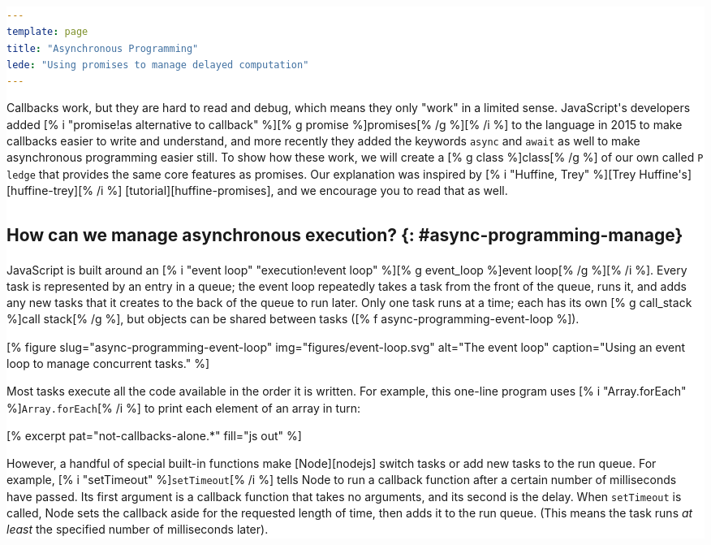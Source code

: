 ```yaml
---
template: page
title: "Asynchronous Programming"
lede: "Using promises to manage delayed computation"
---
```


Callbacks work,
but they are hard to read and debug,
which means they only "work" in a limited sense.
JavaScript's developers added [% i "promise!as alternative to callback" %][% g promise %]promises[% /g %][% /i %] to the language in 2015
to make callbacks easier to write and understand,
and more recently they added the keywords `async` and `await` as well
to make asynchronous programming easier still.
To show how these work,
we will create a [% g class %]class[% /g %] of our own called `Pledge`
that provides the same core features as promises.
Our explanation was inspired by [% i "Huffine, Trey" %][Trey Huffine's][huffine-trey][% /i %] [tutorial][huffine-promises],
and we encourage you to read that as well.

## How can we manage asynchronous execution? {: #async-programming-manage}

JavaScript is built around an [% i "event loop" "execution!event loop" %][% g event_loop %]event loop[% /g %][% /i %].
Every task is represented by an entry in a queue;
the event loop repeatedly takes a task from the front of the queue,
runs it,
and adds any new tasks that it creates to the back of the queue to run later.
Only one task runs at a time;
each has its own [% g call_stack %]call stack[% /g %],
but objects can be shared between tasks
([% f async-programming-event-loop %]).

[% figure slug="async-programming-event-loop" img="figures/event-loop.svg" alt="The event loop" caption="Using an event loop to manage concurrent tasks." %]

Most tasks execute all the code available in the order it is written.
For example,
this one-line program uses [% i "Array.forEach" %]`Array.forEach`[% /i %]
to print each element of an array in turn:

[% excerpt pat="not-callbacks-alone.*" fill="js out" %]

However,
a handful of special built-in functions make [Node][nodejs] switch tasks
or add new tasks to the run queue.
For example,
[% i "setTimeout" %]`setTimeout`[% /i %] tells Node to run a callback function
after a certain number of milliseconds have passed.
Its first argument is a callback function that takes no arguments,
and its second is the delay.
When `setTimeout` is called,
Node sets the callback aside for the requested length of time,
then adds it to the run queue.
(This means the task runs *at least* the specified number of milliseconds later).
